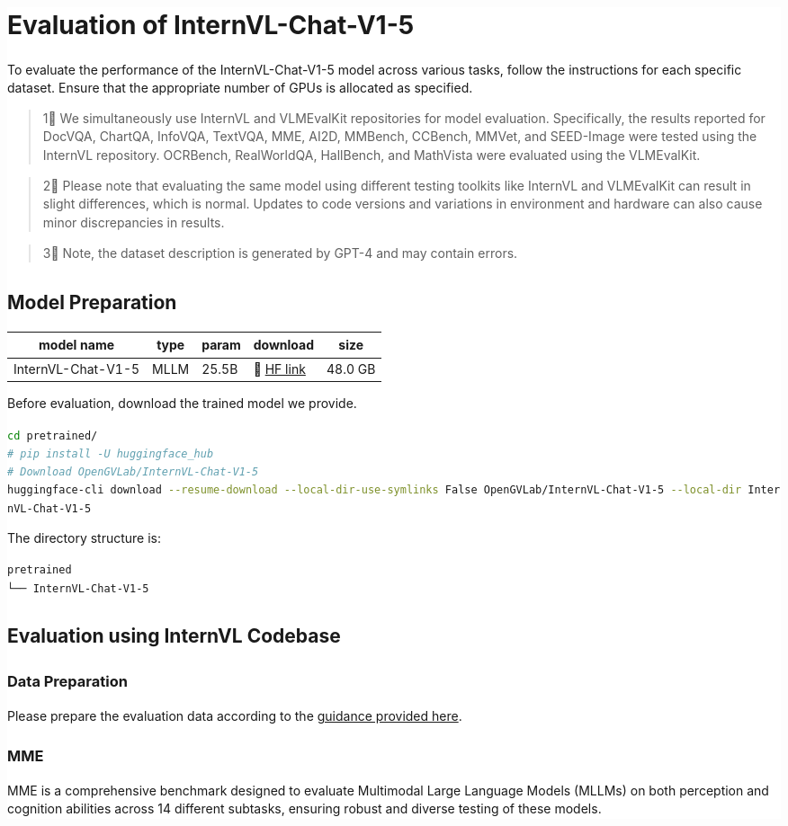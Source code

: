 # Evaluation of InternVL-Chat-V1-5

To evaluate the performance of the InternVL-Chat-V1-5 model across various tasks, follow the instructions for each specific dataset. Ensure that the appropriate number of GPUs is allocated as specified.

> 1⃣️ We simultaneously use InternVL and VLMEvalKit repositories for model evaluation. Specifically, the results reported for DocVQA, ChartQA, InfoVQA, TextVQA, MME, AI2D, MMBench, CCBench, MMVet, and SEED-Image were tested using the InternVL repository. OCRBench, RealWorldQA, HallBench, and MathVista were evaluated using the VLMEvalKit.

> 2⃣️ Please note that evaluating the same model using different testing toolkits like InternVL and VLMEvalKit can result in slight differences, which is normal. Updates to code versions and variations in environment and hardware can also cause minor discrepancies in results.

> 3⃣️️ Note, the dataset description is generated by GPT-4 and may contain errors.

## Model Preparation

| model name         | type | param | download                                                             |  size   |
| ------------------ | ---- | ----- | -------------------------------------------------------------------- | :-----: |
| InternVL-Chat-V1-5 | MLLM | 25.5B | 🤗 [HF link](https://huggingface.co/NousResearch/InternVL-Chat-V1-5) | 48.0 GB |

Before evaluation, download the trained model we provide.

```sh
cd pretrained/
# pip install -U huggingface_hub
# Download OpenGVLab/InternVL-Chat-V1-5
huggingface-cli download --resume-download --local-dir-use-symlinks False OpenGVLab/InternVL-Chat-V1-5 --local-dir InternVL-Chat-V1-5
```

The directory structure is:

```sh
pretrained
└── InternVL-Chat-V1-5
```

## Evaluation using InternVL Codebase

### Data Preparation

Please prepare the evaluation data according to the [guidance provided here](../get_started/eval_data_preparation.md).

### MME

MME is a comprehensive benchmark designed to evaluate Multimodal Large Language Models (MLLMs) on both perception and cognition abilities across 14 different subtasks, ensuring robust and diverse testing of these models.
